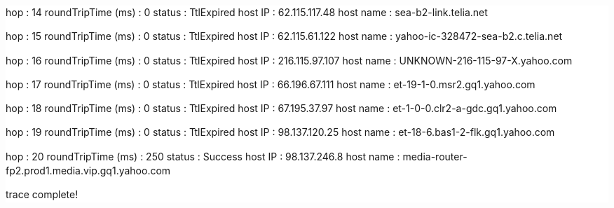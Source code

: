 hop                : 14
roundTripTime (ms) : 0
status             : TtlExpired
host IP            : 62.115.117.48
host name          : sea-b2-link.telia.net

hop                : 15
roundTripTime (ms) : 0
status             : TtlExpired
host IP            : 62.115.61.122
host name          : yahoo-ic-328472-sea-b2.c.telia.net

hop                : 16
roundTripTime (ms) : 0
status             : TtlExpired
host IP            : 216.115.97.107
host name          : UNKNOWN-216-115-97-X.yahoo.com

hop                : 17
roundTripTime (ms) : 0
status             : TtlExpired
host IP            : 66.196.67.111
host name          : et-19-1-0.msr2.gq1.yahoo.com

hop                : 18
roundTripTime (ms) : 0
status             : TtlExpired
host IP            : 67.195.37.97
host name          : et-1-0-0.clr2-a-gdc.gq1.yahoo.com

hop                : 19
roundTripTime (ms) : 0
status             : TtlExpired
host IP            : 98.137.120.25
host name          : et-18-6.bas1-2-flk.gq1.yahoo.com

hop                : 20
roundTripTime (ms) : 250
status             : Success
host IP            : 98.137.246.8
host name          : media-router-fp2.prod1.media.vip.gq1.yahoo.com

trace complete!
